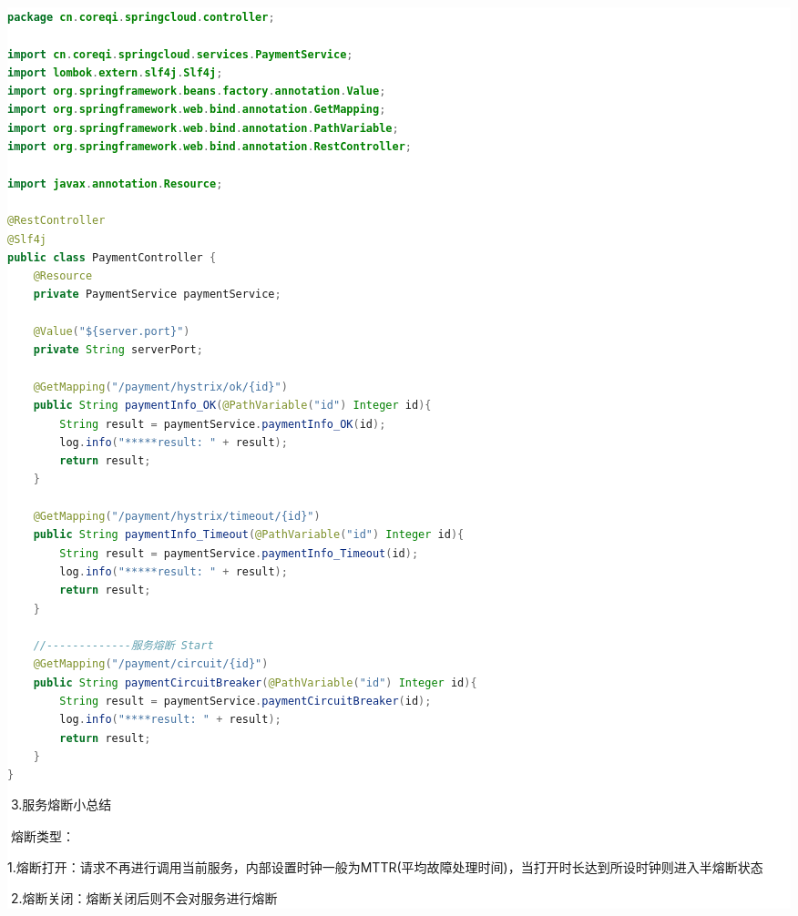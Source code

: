 ```java
package cn.coreqi.springcloud.controller;

import cn.coreqi.springcloud.services.PaymentService;
import lombok.extern.slf4j.Slf4j;
import org.springframework.beans.factory.annotation.Value;
import org.springframework.web.bind.annotation.GetMapping;
import org.springframework.web.bind.annotation.PathVariable;
import org.springframework.web.bind.annotation.RestController;

import javax.annotation.Resource;

@RestController
@Slf4j
public class PaymentController {
    @Resource
    private PaymentService paymentService;

    @Value("${server.port}")
    private String serverPort;

    @GetMapping("/payment/hystrix/ok/{id}")
    public String paymentInfo_OK(@PathVariable("id") Integer id){
        String result = paymentService.paymentInfo_OK(id);
        log.info("*****result: " + result);
        return result;
    }

    @GetMapping("/payment/hystrix/timeout/{id}")
    public String paymentInfo_Timeout(@PathVariable("id") Integer id){
        String result = paymentService.paymentInfo_Timeout(id);
        log.info("*****result: " + result);
        return result;
    }

    //-------------服务熔断 Start
    @GetMapping("/payment/circuit/{id}")
    public String paymentCircuitBreaker(@PathVariable("id") Integer id){
        String result = paymentService.paymentCircuitBreaker(id);
        log.info("****result: " + result);
        return result;
    }
}

```

​		3.服务熔断小总结

​			熔断类型：

​				1.熔断打开：请求不再进行调用当前服务，内部设置时钟一般为MTTR(平均故障处理时间)，当打开时长达到所设时钟则进入半熔断状态

​				2.熔断关闭：熔断关闭后则不会对服务进行熔断
